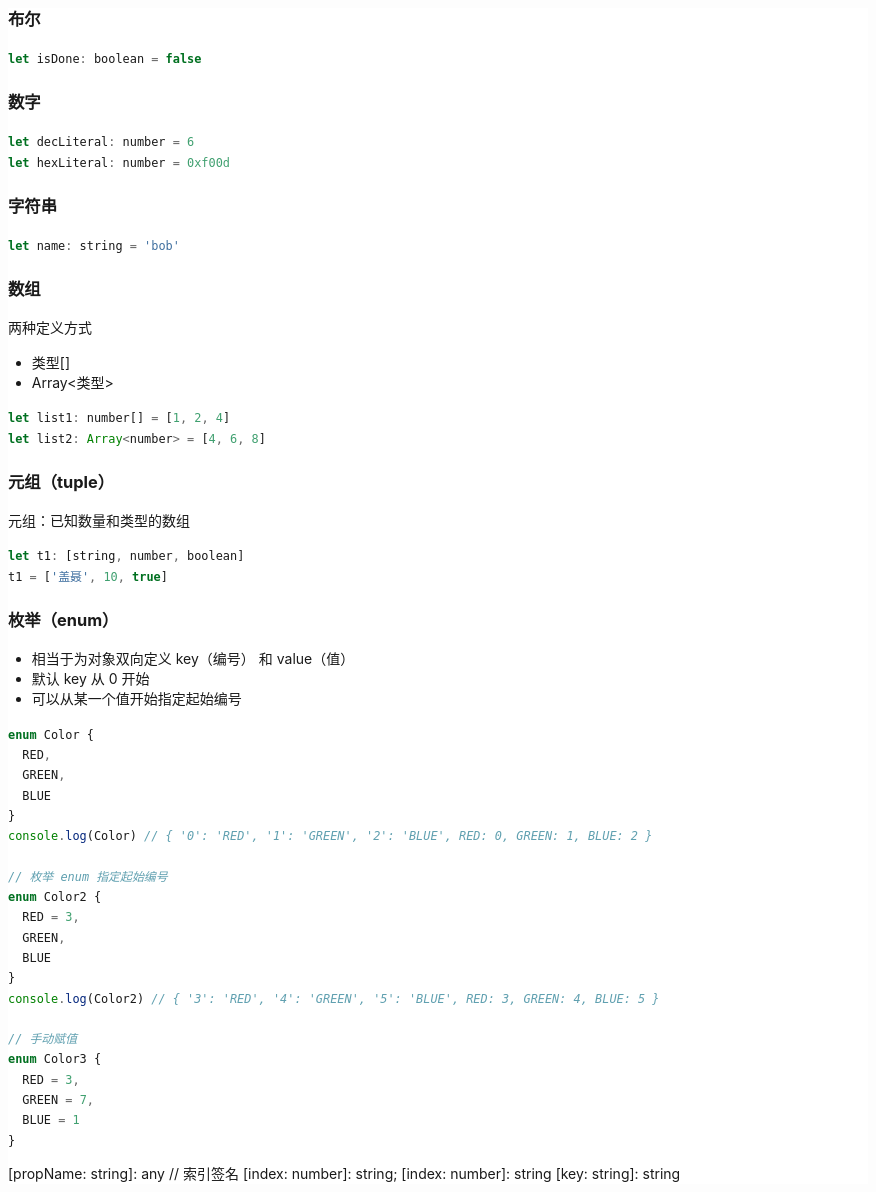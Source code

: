 ### 布尔

```javascript
let isDone: boolean = false
```

### 数字

```javascript
let decLiteral: number = 6
let hexLiteral: number = 0xf00d
```

### 字符串

```javascript
let name: string = 'bob'
```

### 数组

两种定义方式

- 类型[]
- Array<类型>

```javascript
let list1: number[] = [1, 2, 4]
let list2: Array<number> = [4, 6, 8]
```

### 元组（tuple）

元组：已知数量和类型的数组

```javascript
let t1: [string, number, boolean]
t1 = ['盖聂', 10, true]
```

### 枚举（enum）

- 相当于为对象双向定义 key（编号） 和 value（值）
- 默认 key 从 0 开始
- 可以从某一个值开始指定起始编号

```javascript
enum Color {
  RED,
  GREEN,
  BLUE
}
console.log(Color) // { '0': 'RED', '1': 'GREEN', '2': 'BLUE', RED: 0, GREEN: 1, BLUE: 2 }

// 枚举 enum 指定起始编号
enum Color2 {
  RED = 3,
  GREEN,
  BLUE
}
console.log(Color2) // { '3': 'RED', '4': 'GREEN', '5': 'BLUE', RED: 3, GREEN: 4, BLUE: 5 }

// 手动赋值
enum Color3 {
  RED = 3,
  GREEN = 7,
  BLUE = 1
}
```

  [propName: string]: any // 索引签名
  [index: number]: string;
  [index: number]: string
  [key: string]: string
